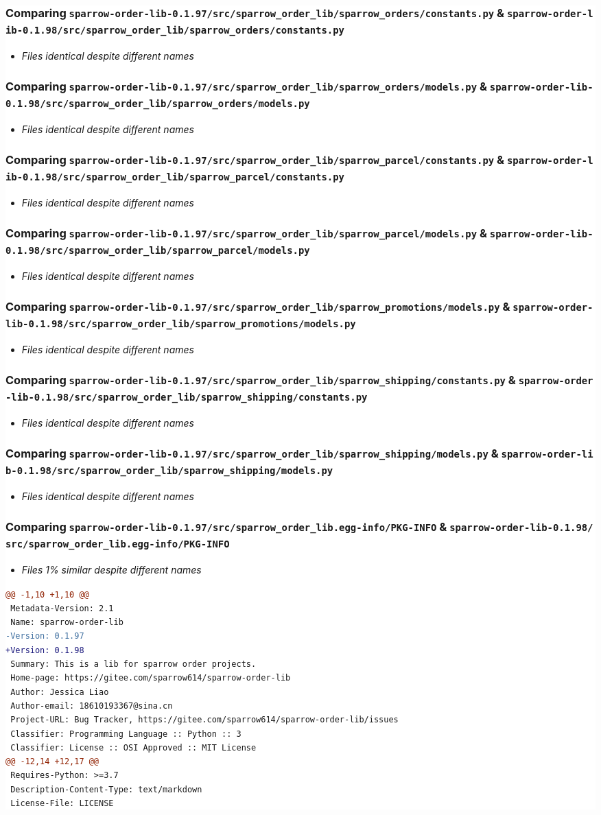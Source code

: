### Comparing `sparrow-order-lib-0.1.97/src/sparrow_order_lib/sparrow_orders/constants.py` & `sparrow-order-lib-0.1.98/src/sparrow_order_lib/sparrow_orders/constants.py`

 * *Files identical despite different names*

### Comparing `sparrow-order-lib-0.1.97/src/sparrow_order_lib/sparrow_orders/models.py` & `sparrow-order-lib-0.1.98/src/sparrow_order_lib/sparrow_orders/models.py`

 * *Files identical despite different names*

### Comparing `sparrow-order-lib-0.1.97/src/sparrow_order_lib/sparrow_parcel/constants.py` & `sparrow-order-lib-0.1.98/src/sparrow_order_lib/sparrow_parcel/constants.py`

 * *Files identical despite different names*

### Comparing `sparrow-order-lib-0.1.97/src/sparrow_order_lib/sparrow_parcel/models.py` & `sparrow-order-lib-0.1.98/src/sparrow_order_lib/sparrow_parcel/models.py`

 * *Files identical despite different names*

### Comparing `sparrow-order-lib-0.1.97/src/sparrow_order_lib/sparrow_promotions/models.py` & `sparrow-order-lib-0.1.98/src/sparrow_order_lib/sparrow_promotions/models.py`

 * *Files identical despite different names*

### Comparing `sparrow-order-lib-0.1.97/src/sparrow_order_lib/sparrow_shipping/constants.py` & `sparrow-order-lib-0.1.98/src/sparrow_order_lib/sparrow_shipping/constants.py`

 * *Files identical despite different names*

### Comparing `sparrow-order-lib-0.1.97/src/sparrow_order_lib/sparrow_shipping/models.py` & `sparrow-order-lib-0.1.98/src/sparrow_order_lib/sparrow_shipping/models.py`

 * *Files identical despite different names*

### Comparing `sparrow-order-lib-0.1.97/src/sparrow_order_lib.egg-info/PKG-INFO` & `sparrow-order-lib-0.1.98/src/sparrow_order_lib.egg-info/PKG-INFO`

 * *Files 1% similar despite different names*

```diff
@@ -1,10 +1,10 @@
 Metadata-Version: 2.1
 Name: sparrow-order-lib
-Version: 0.1.97
+Version: 0.1.98
 Summary: This is a lib for sparrow order projects.
 Home-page: https://gitee.com/sparrow614/sparrow-order-lib
 Author: Jessica Liao
 Author-email: 18610193367@sina.cn
 Project-URL: Bug Tracker, https://gitee.com/sparrow614/sparrow-order-lib/issues
 Classifier: Programming Language :: Python :: 3
 Classifier: License :: OSI Approved :: MIT License
@@ -12,14 +12,17 @@
 Requires-Python: >=3.7
 Description-Content-Type: text/markdown
 License-File: LICENSE
```